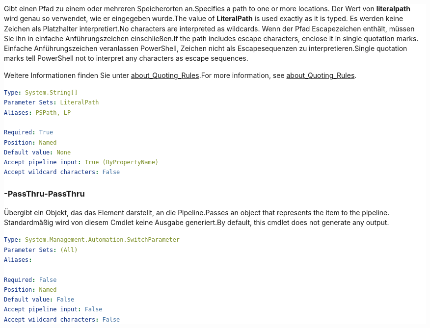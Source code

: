 <span data-ttu-id="e8187-149">Gibt einen Pfad zu einem oder mehreren Speicherorten an.</span><span class="sxs-lookup"><span data-stu-id="e8187-149">Specifies a path to one or more locations.</span></span> <span data-ttu-id="e8187-150">Der Wert von **literalpath** wird genau so verwendet, wie er eingegeben wurde.</span><span class="sxs-lookup"><span data-stu-id="e8187-150">The value of **LiteralPath** is used exactly as it is typed.</span></span> <span data-ttu-id="e8187-151">Es werden keine Zeichen als Platzhalter interpretiert.</span><span class="sxs-lookup"><span data-stu-id="e8187-151">No characters are interpreted as wildcards.</span></span> <span data-ttu-id="e8187-152">Wenn der Pfad Escapezeichen enthält, müssen Sie ihn in einfache Anführungszeichen einschließen.</span><span class="sxs-lookup"><span data-stu-id="e8187-152">If the path includes escape characters, enclose it in single quotation marks.</span></span> <span data-ttu-id="e8187-153">Einfache Anführungszeichen veranlassen PowerShell, Zeichen nicht als Escapesequenzen zu interpretieren.</span><span class="sxs-lookup"><span data-stu-id="e8187-153">Single quotation marks tell PowerShell not to interpret any characters as escape sequences.</span></span>

<span data-ttu-id="e8187-154">Weitere Informationen finden Sie unter [about_Quoting_Rules](../Microsoft.Powershell.Core/About/about_Quoting_Rules.md).</span><span class="sxs-lookup"><span data-stu-id="e8187-154">For more information, see [about_Quoting_Rules](../Microsoft.Powershell.Core/About/about_Quoting_Rules.md).</span></span>

```yaml
Type: System.String[]
Parameter Sets: LiteralPath
Aliases: PSPath, LP

Required: True
Position: Named
Default value: None
Accept pipeline input: True (ByPropertyName)
Accept wildcard characters: False
```

### <span data-ttu-id="e8187-155">-PassThru</span><span class="sxs-lookup"><span data-stu-id="e8187-155">-PassThru</span></span>

<span data-ttu-id="e8187-156">Übergibt ein Objekt, das das Element darstellt, an die Pipeline.</span><span class="sxs-lookup"><span data-stu-id="e8187-156">Passes an object that represents the item to the pipeline.</span></span>
<span data-ttu-id="e8187-157">Standardmäßig wird von diesem Cmdlet keine Ausgabe generiert.</span><span class="sxs-lookup"><span data-stu-id="e8187-157">By default, this cmdlet does not generate any output.</span></span>

```yaml
Type: System.Management.Automation.SwitchParameter
Parameter Sets: (All)
Aliases:

Required: False
Position: Named
Default value: False
Accept pipeline input: False
Accept wildcard characters: False
```
